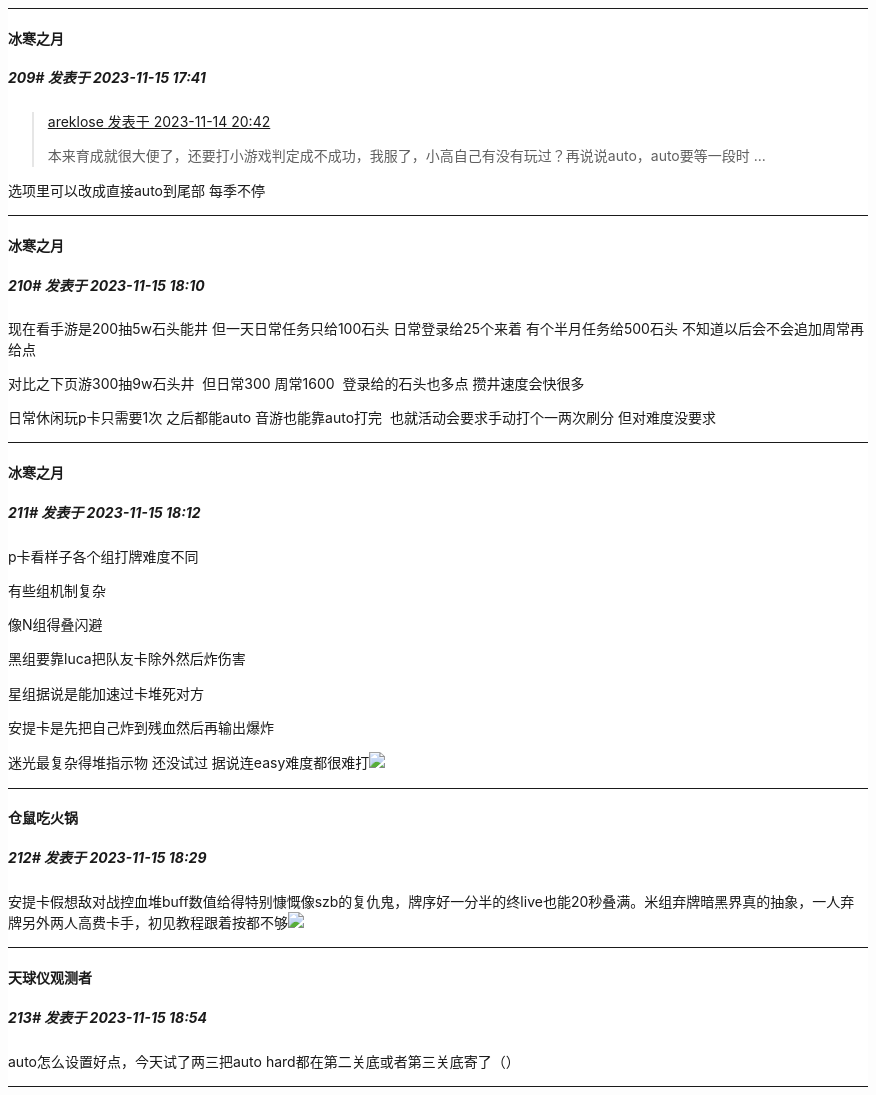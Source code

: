 *****

####  冰寒之月  
##### 209#       发表于 2023-11-15 17:41

<blockquote><a href="httphttps://bbs.saraba1st.com/2b/forum.php?mod=redirect&amp;goto=findpost&amp;pid=63042276&amp;ptid=2066610" target="_blank">areklose 发表于 2023-11-14 20:42</a>

本来育成就很大便了，还要打小游戏判定成不成功，我服了，小高自己有没有玩过？再说说auto，auto要等一段时 ...</blockquote>
选项里可以改成直接auto到尾部 每季不停

*****

####  冰寒之月  
##### 210#       发表于 2023-11-15 18:10

现在看手游是200抽5w石头能井 但一天日常任务只给100石头 日常登录给25个来着 有个半月任务给500石头 不知道以后会不会追加周常再给点

对比之下页游300抽9w石头井  但日常300 周常1600  登录给的石头也多点 攒井速度会快很多

日常休闲玩p卡只需要1次 之后都能auto 音游也能靠auto打完  也就活动会要求手动打个一两次刷分 但对难度没要求

*****

####  冰寒之月  
##### 211#       发表于 2023-11-15 18:12

p卡看样子各个组打牌难度不同 

有些组机制复杂

像N组得叠闪避 

黑组要靠luca把队友卡除外然后炸伤害 

星组据说是能加速过卡堆死对方 

安提卡是先把自己炸到残血然后再输出爆炸 

迷光最复杂得堆指示物 还没试过 据说连easy难度都很难打<img src="https://static.saraba1st.com/image/smiley/face2017/066.png" referrerpolicy="no-referrer">

*****

####  仓鼠吃火锅  
##### 212#       发表于 2023-11-15 18:29

安提卡假想敌对战控血堆buff数值给得特别慷慨像szb的复仇鬼，牌序好一分半的终live也能20秒叠满。米组弃牌暗黑界真的抽象，一人弃牌另外两人高费卡手，初见教程跟着按都不够<img src="https://static.saraba1st.com/image/smiley/face2017/067.png" referrerpolicy="no-referrer">

*****

####  天球仪观测者  
##### 213#       发表于 2023-11-15 18:54

auto怎么设置好点，今天试了两三把auto hard都在第二关底或者第三关底寄了（）

*****
